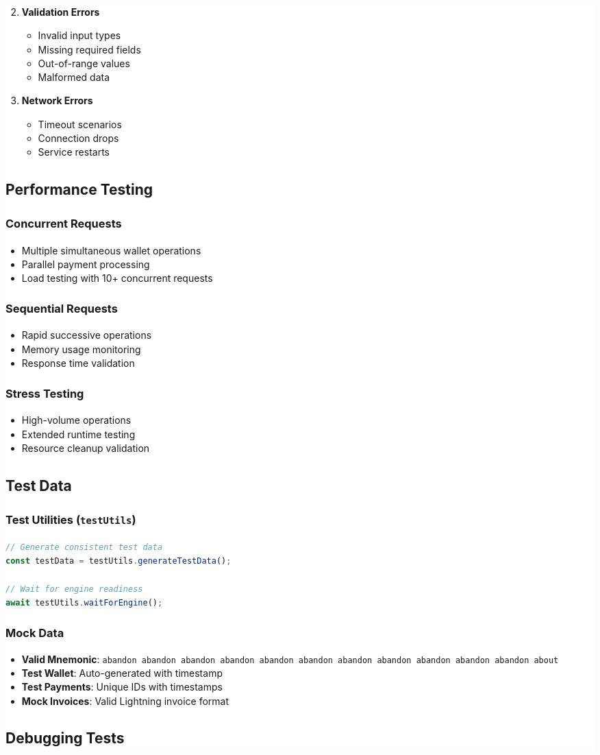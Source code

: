 2. **Validation Errors**
   - Invalid input types
   - Missing required fields
   - Out-of-range values
   - Malformed data

3. **Network Errors**
   - Timeout scenarios
   - Connection drops
   - Service restarts

## Performance Testing

### Concurrent Requests
- Multiple simultaneous wallet operations
- Parallel payment processing
- Load testing with 10+ concurrent requests

### Sequential Requests
- Rapid successive operations
- Memory usage monitoring
- Response time validation

### Stress Testing
- High-volume operations
- Extended runtime testing
- Resource cleanup validation

## Test Data

### Test Utilities (`testUtils`)

```typescript
// Generate consistent test data
const testData = testUtils.generateTestData();

// Wait for engine readiness
await testUtils.waitForEngine();
```

### Mock Data

- **Valid Mnemonic**: `abandon abandon abandon abandon abandon abandon abandon abandon abandon abandon abandon about`
- **Test Wallet**: Auto-generated with timestamp
- **Test Payments**: Unique IDs with timestamps
- **Mock Invoices**: Valid Lightning invoice format

## Debugging Tests
